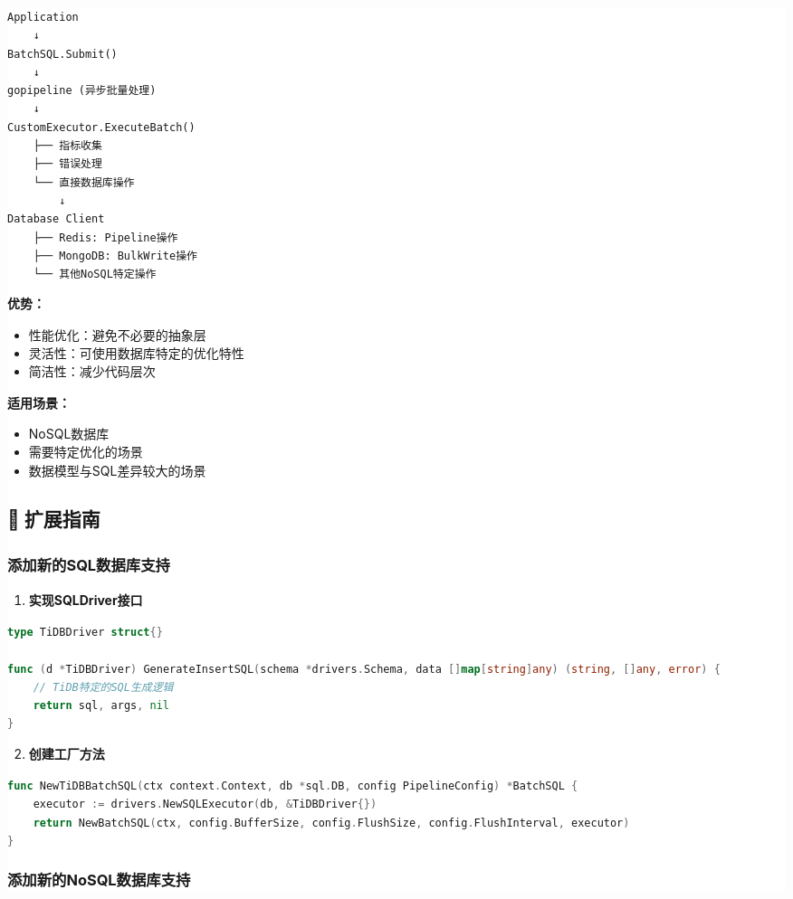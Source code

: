 ```
Application
    ↓
BatchSQL.Submit()
    ↓
gopipeline (异步批量处理)
    ↓
CustomExecutor.ExecuteBatch()
    ├── 指标收集
    ├── 错误处理
    └── 直接数据库操作
        ↓
Database Client
    ├── Redis: Pipeline操作
    ├── MongoDB: BulkWrite操作
    └── 其他NoSQL特定操作
```

**优势：**
- 性能优化：避免不必要的抽象层
- 灵活性：可使用数据库特定的优化特性
- 简洁性：减少代码层次

**适用场景：**
- NoSQL数据库
- 需要特定优化的场景
- 数据模型与SQL差异较大的场景

## 🚀 扩展指南

### 添加新的SQL数据库支持

1. **实现SQLDriver接口**
```go
type TiDBDriver struct{}

func (d *TiDBDriver) GenerateInsertSQL(schema *drivers.Schema, data []map[string]any) (string, []any, error) {
    // TiDB特定的SQL生成逻辑
    return sql, args, nil
}
```

2. **创建工厂方法**
```go
func NewTiDBBatchSQL(ctx context.Context, db *sql.DB, config PipelineConfig) *BatchSQL {
    executor := drivers.NewSQLExecutor(db, &TiDBDriver{})
    return NewBatchSQL(ctx, config.BufferSize, config.FlushSize, config.FlushInterval, executor)
}
```

### 添加新的NoSQL数据库支持
